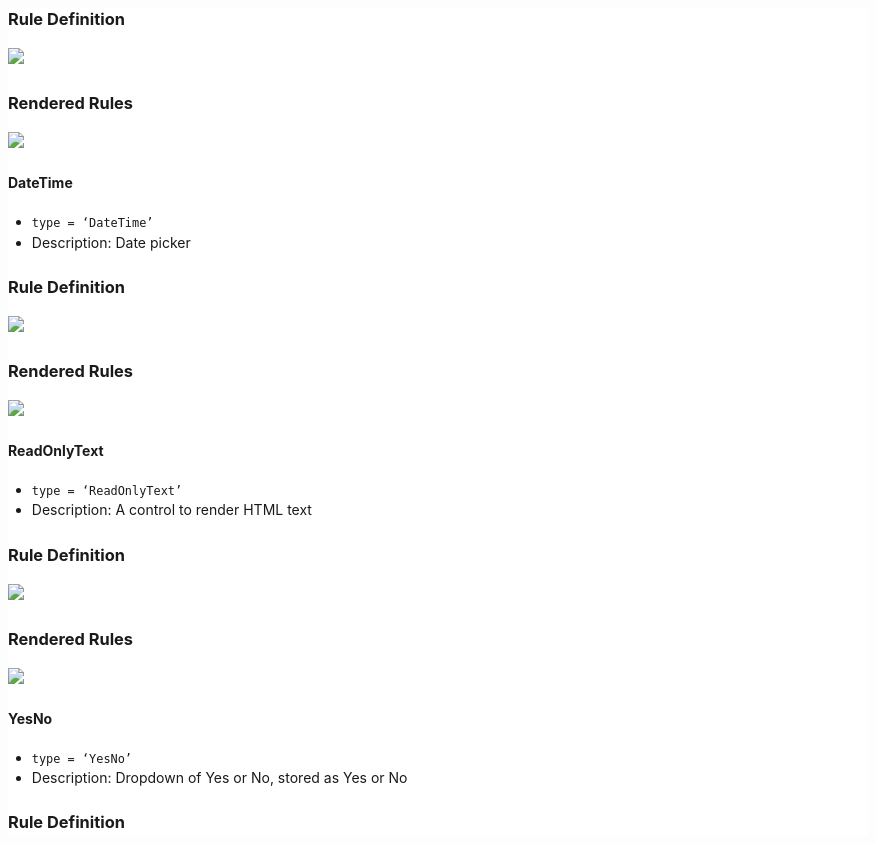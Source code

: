 ### **Rule Definition**

![](https://corticon.github.io/templates/form-templates/overview/images/number_rules.png)

### **Rendered Rules**

![](https://corticon.github.io/templates/form-templates/overview/images/number_rendered.png)




#### DateTime

- `type = ‘DateTime’`
- Description: Date picker
    



### **Rule Definition**

![](https://corticon.github.io/templates/form-templates/overview/images/date_time_rules.png)

### **Rendered Rules**

![](https://corticon.github.io/templates/form-templates/overview/images/date_time_rendered.png)




#### ReadOnlyText

- `type = ‘ReadOnlyText’`
- Description: A control to render HTML text




### **Rule Definition**

![](https://corticon.github.io/templates/form-templates/overview/images/readOnlyText.png)

### **Rendered Rules**

![](https://corticon.github.io/templates/form-templates/overview/images/readOnlyText_render.png)




#### YesNo

- `type = ‘YesNo’`
- Description: Dropdown of Yes or No, stored as Yes or No
    
    



### **Rule Definition**
